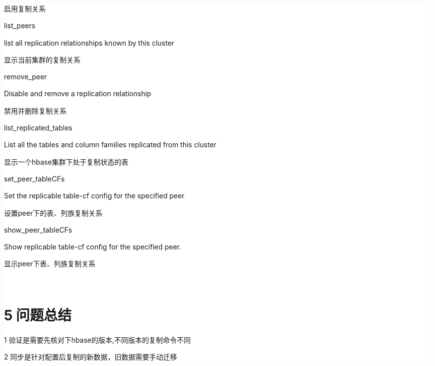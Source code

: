 <td valign="top">
<p>启用复制关系</p>
</td>
</tr><tr><td valign="top">
<p>list_peers</p>
</td>
<td valign="top">
<p>list all replication relationships known by this cluster</p>
</td>
<td valign="top">
<p>显示当前集群的复制关系</p>
</td>
</tr><tr><td valign="top">
<p>remove_peer</p>
</td>
<td valign="top">
<p>Disable and remove a replication relationship</p>
</td>
<td valign="top">
<p>禁用并删除复制关系</p>
</td>
</tr><tr><td valign="top">
<p>list_replicated_tables</p>
</td>
<td valign="top">
<p>List all the tables and column families replicated from this cluster</p>
</td>
<td valign="top">
<p>显示一个hbase集群下处于复制状态的表</p>
</td>
</tr><tr><td valign="top">
<p>set_peer_tableCFs</p>
</td>
<td valign="top">
<p>Set the replicable table-cf config for the specified peer</p>
</td>
<td valign="top">
<p>设置peer下的表、列族复制关系</p>
</td>
</tr><tr><td valign="top">
<p>show_peer_tableCFs</p>
</td>
<td valign="top">
<p>Show replicable table-cf config for the specified peer. </p>
</td>
<td valign="top">
<p>显示peer下表、列族复制关系</p>
</td>
</tr></tbody></table><p> </p>
<h1>5 问题总结</h1>
<p>1 验证是需要先核对下hbase的版本,不同版本的复制命令不同</p>
<p>2 同步是针对配置后复制的新数据，旧数据需要手动迁移</p>
            </div>
                </div>